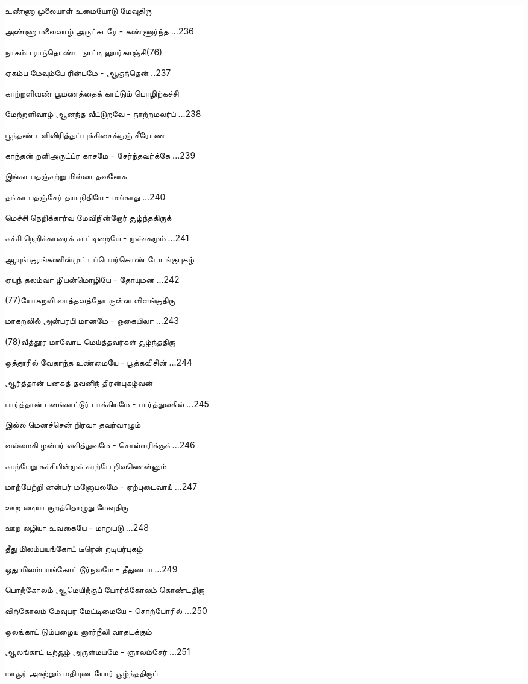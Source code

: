 உண்ணா முலையாள் உமையோடு மேவுதிரு  

அண்ணா மலைவாழ் அருட்சுடரே - கண்ணார்ந்த ...236  

நாகம்ப ராந்தொண்ட நாட்டி லுயர்காஞ்சி(76)  

ஏகம்ப மேவும்பே ரின்பமே - ஆகுந்தென் ..237  

காற்றளிவண் பூமணத்தைக் காட்டும் பொழிற்கச்சி  

மேற்றளிவாழ் ஆனந்த வீட்டுறவே - நாற்றமலர்ப் ...238  

பூந்தண் டளிவிரித்துப் புக்கிசைக்குஞ் சீரோண  

காந்தன் றளிஅருட்ப்ர காசமே - சேர்ந்தவர்க்கே ...239  

இங்கா பதஞ்சற்று மில்லா தவனேக  

தங்கா பதஞ்சேர் தயாநிதியே - மங்காது ...240  

மெச்சி நெறிக்கார்வ மேவிநின்றோர் சூழ்ந்ததிருக்  

கச்சி நெறிக்காரைக் காட்டிறையே - முச்சகமும் ...241  

ஆயுங் குரங்கணின்முட் டப்பெயர்கொண் டோ ங்குபுகழ்  

ஏயுந் தலம்வா ழியன்மொழியே - தோயுமன ...242  

(77)யோகறலி லாத்தவத்தோ ருன்ன விளங்குதிரு  

மாகறலில் அன்பரபி மானமே - ஓகையிலா ...243  

(78)வீத்தூர மாவோட மெய்த்தவர்கள் சூழ்ந்ததிரு  

ஓத்தூரில் வேதாந்த உண்மையே - பூத்தவிசின் ...244  

ஆர்த்தான் பனகத் தவனிந் திரன்புகழ்வன்  

பார்த்தான் பனங்காட்டூர் பாக்கியமே - பார்த்துலகில் ...245  

இல்ல மெனச்சென் றிரவா தவர்வாழும்  

வல்லமகி ழன்பர் வசித்துவமே - சொல்லரிக்குக் ...246  

காற்பேறு கச்சியின்முக் காற்பே றிவணென்னும்  

மாற்பேற்றி னன்பர் மனோபலமே - ஏற்புடைவாய் ...247  

ஊற லடியா ருறத்தொழுது மேவுதிரு  

ஊற லழியா உவகையே - மாறுபடு ...248  

தீது மிலம்பயங்கோட் டீரென் றடியர்புகழ்  

ஓது மிலம்பயங்கோட் டூர்நலமே - தீதுடைய ...249  

பொற்கோலம் ஆமெயிற்குப் போர்க்கோலம் கொண்டதிரு  

விற்கோலம் மேவுபர மேட்டிமையே - சொற்போரில் ...250  

ஓலங்காட் டும்பழைய னூர்நீலி வாதடக்கும்  

ஆலங்காட் டிற்சூழ் அருள்மயமே - ஞாலம்சேர் ...251  

மாசூர் அகற்றும் மதியுடையோர் சூழ்ந்ததிருப்  
